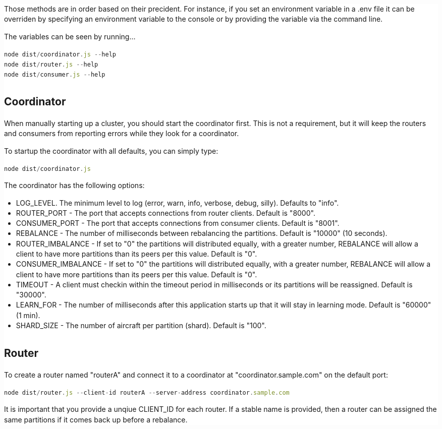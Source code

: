 Those methods are in order based on their precident. For instance, if you set an environment variable in a .env file it can be overriden by specifying an environment variable to the console or by providing the variable via the command line.

The variables can be seen by running...

```javascript
node dist/coordinator.js --help
node dist/router.js --help
node dist/consumer.js --help
```

## Coordinator

When manually starting up a cluster, you should start the coordinator first. This is not a requirement, but it will keep the routers and consumers from reporting errors while they look for a coordinator.

To startup the coordinator with all defaults, you can simply type:

```javascript
node dist/coordinator.js
```

The coordinator has the following options:

-   LOG_LEVEL. The minimum level to log (error, warn, info, verbose, debug, silly). Defaults to "info".
-   ROUTER_PORT - The port that accepts connections from router clients. Default is "8000".
-   CONSUMER_PORT - The port that accepts connections from consumer clients. Default is "8001".
-   REBALANCE - The number of milliseconds between rebalancing the partitions. Default is "10000" (10 seconds).
-   ROUTER_IMBALANCE - If set to "0" the partitions will distributed equally, with a greater number, REBALANCE will allow a client to have more partitions than its peers per this value. Default is "0".
-   CONSUMER_IMBALANCE - If set to "0" the partitions will distributed equally, with a greater number, REBALANCE will allow a client to have more partitions than its peers per this value. Default is "0".
-   TIMEOUT - A client must checkin within the timeout period in milliseconds or its partitions will be reassigned. Default is "30000".
-   LEARN_FOR - The number of milliseconds after this application starts up that it will stay in learning mode. Default is "60000" (1 min).
-   SHARD_SIZE - The number of aircraft per partition (shard). Default is "100".

## Router

To create a router named "routerA" and connect it to a coordinator at "coordinator.sample.com" on the default port:

```javascript
node dist/router.js --client-id routerA --server-address coordinator.sample.com
```

It is important that you provide a unqiue CLIENT_ID for each router. If a stable name is provided, then a router can be assigned the same partitions if it comes back up before a rebalance.
